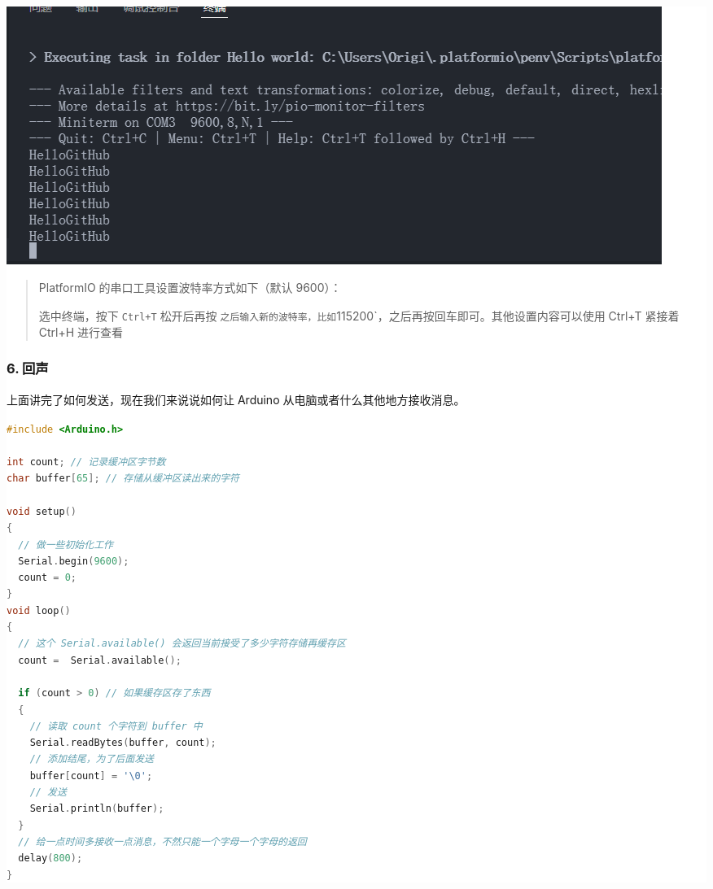 ![image-20220329162634946](images/27.png)

> PlatformIO 的串口工具设置波特率方式如下（默认 9600）：
>
> 选中终端，按下 `Ctrl+T` 松开后再按 ` 之后输入新的波特率，比如 `115200`，之后再按回车即可。其他设置内容可以使用 Ctrl+T 紧接着 Ctrl+H 进行查看

### 6. 回声

上面讲完了如何发送，现在我们来说说如何让 Arduino 从电脑或者什么其他地方接收消息。

```C++
#include <Arduino.h>

int count; // 记录缓冲区字节数
char buffer[65]; // 存储从缓冲区读出来的字符

void setup()
{
  // 做一些初始化工作
  Serial.begin(9600);
  count = 0;
}
void loop()
{
  // 这个 Serial.available() 会返回当前接受了多少字符存储再缓存区
  count =  Serial.available();
    
  if (count > 0) // 如果缓存区存了东西
  {
    // 读取 count 个字符到 buffer 中
    Serial.readBytes(buffer, count);
    // 添加结尾，为了后面发送
    buffer[count] = '\0';
    // 发送
    Serial.println(buffer);
  }
  // 给一点时间多接收一点消息，不然只能一个字母一个字母的返回
  delay(800);
}
```
